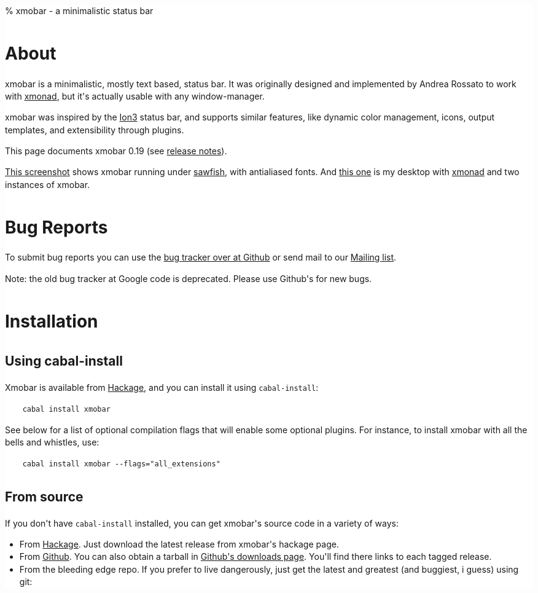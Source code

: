 % xmobar - a minimalistic status bar

About
=====

xmobar is a minimalistic, mostly text based, status bar. It was
originally designed and implemented by Andrea Rossato to work with
[xmonad], but it's actually usable with any window-manager.

xmobar was inspired by the [Ion3] status bar, and supports similar
features, like dynamic color management, icons, output templates, and
extensibility through plugins.

This page documents xmobar 0.19 (see [release notes]).

[This screenshot] shows xmobar running under [sawfish], with
antialiased fonts. And [this one] is my desktop with [xmonad] and two
instances of xmobar.

[release notes]: http://projects.haskell.org/xmobar/releases.html
[xmonad]: http://xmonad.org
[Ion3]: http://tuomov.iki.fi/software/
[This screenshot]: http://projects.haskell.org/xmobar/xmobar-sawfish.png
[this one]: http://projects.haskell.org/xmobar/xmobar-xmonad.png

Bug Reports
===========

To submit bug reports you can use the [bug tracker over at Github] or
send mail to our [Mailing list].

Note: the old bug tracker at Google code is deprecated.  Please use
Github's for new bugs.

[bug tracker over at Github]: https://github.com/jaor/xmobar/issues

Installation
============

## Using cabal-install

Xmobar is available from [Hackage], and you can install it using
`cabal-install`:

        cabal install xmobar

See below for a list of optional compilation flags that will enable
some optional plugins. For instance, to install xmobar with all the
bells and whistles, use:

        cabal install xmobar --flags="all_extensions"

## From source

If you don't have `cabal-install` installed, you can get xmobar's
source code in a variety of ways:

  - From [Hackage]. Just download the latest release from xmobar's
    hackage page.
  - From [Github]. You can also obtain a tarball in [Github's
    downloads page]. You'll find there links to each tagged release.
  - From the bleeding edge repo. If you prefer to live dangerously,
    just get the latest and greatest (and buggiest, i guess) using
    git:


[Github's downloads page]: https://github.com/jaor/xmobar/downloads
[samples/xmobar.config]: http://github.com/jaor/xmobar/raw/master/samples/xmobar.config
[src/Signal.hs]: https://github.com/jaor/xmobar/raw/master/src/Signal.hs
[samples/xmonadpropwrite.hs script]: https://github.com/jaor/xmobar/raw/master/samples/xmonadpropwrite.hs
[samples/status.sh]: http://github.com/jaor/xmobar/raw/master/samples/status.sh
[here]: http://xmonad.org/xmonad-docs/xmonad-contrib/XMonad-Hooks-DynamicLog.html
[jao]: http://jao.io
[incorporates patches]: http://www.ohloh.net/p/xmobar/contributors
[xmobar's Ohloh page]: https://www.ohloh.net/p/xmobar
[this tutorial]: http://www.haskell.org/haskellwiki/X_window_programming_in_Haskell
[sawflibs]: http://github.com/jaor/sawflibs
[Github]: http://github.com/jaor/xmobar/
[Github page]: http://github.com/jaor/xmobar
[Hackage]: http://hackage.haskell.org/package/xmobar/
[LICENSE]: https://github.com/jaor/xmobar/raw/master/LICENSE
[Mailing list]: http://projects.haskell.org/cgi-bin/mailman/listinfo/xmobar
[MPD]: http://mpd.wikia.com/
[X11-xft]: http://hackage.haskell.org/package/X11-xft/
[i3status]: http://i3wm.org/i3status/
[i3status manual]: http://i3wm.org/i3status/manpage.html#_using_i3status_with_xmobar
[iwlib]: http://www.hpl.hp.com/personal/Jean_Tourrilhes/Linux/Tools.html
[libasound]: http://packages.debian.org/stable/libasound2-dev
[hinotify]: http://hackage.haskell.org/package/hinotify/
[libmpd]: http://hackage.haskell.org/package/libmpd/
[dbus]: http://hackage.haskell.org/package/dbus
[text]: http://hackage.haskell.org/package/text
[sawfish]: http://sawfish.wikia.com/
[utf8-string]: http://hackage.haskell.org/package/utf8-string/
[alsa-core]: http://hackage.haskell.org/package/alsa-core
[alsa-mixer]: http://hackage.haskell.org/package/alsa-mixer
[timezone-olson]: http://hackage.haskell.org/package/timezone-olson
[timezone-series]: http://hackage.haskell.org/package/timezone-series